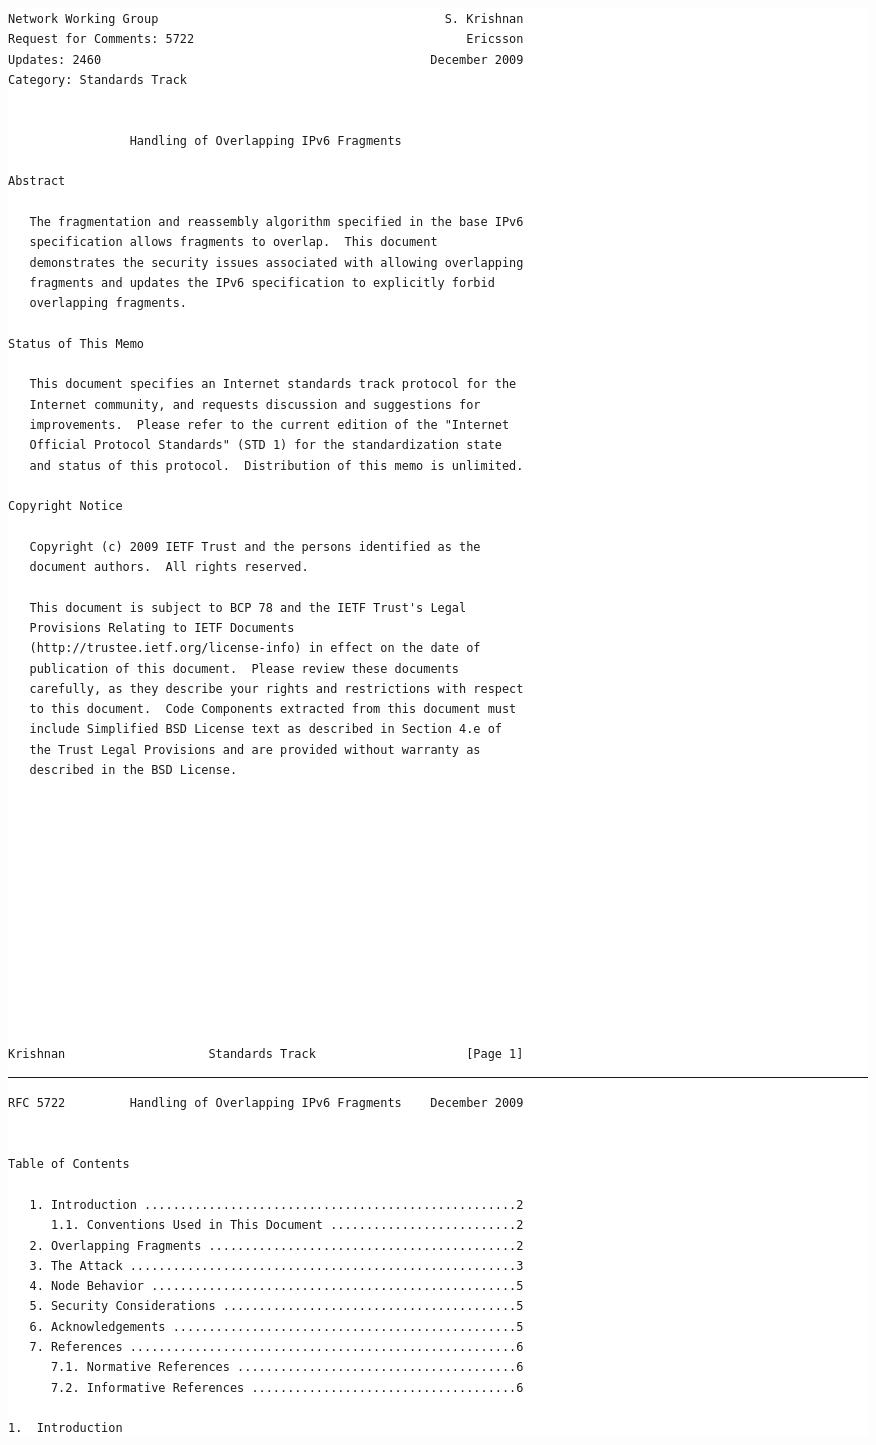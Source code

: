     Network Working Group                                        S. Krishnan
    Request for Comments: 5722                                      Ericsson
    Updates: 2460                                              December 2009
    Category: Standards Track


                     Handling of Overlapping IPv6 Fragments

    Abstract

       The fragmentation and reassembly algorithm specified in the base IPv6
       specification allows fragments to overlap.  This document
       demonstrates the security issues associated with allowing overlapping
       fragments and updates the IPv6 specification to explicitly forbid
       overlapping fragments.

    Status of This Memo

       This document specifies an Internet standards track protocol for the
       Internet community, and requests discussion and suggestions for
       improvements.  Please refer to the current edition of the "Internet
       Official Protocol Standards" (STD 1) for the standardization state
       and status of this protocol.  Distribution of this memo is unlimited.

    Copyright Notice

       Copyright (c) 2009 IETF Trust and the persons identified as the
       document authors.  All rights reserved.

       This document is subject to BCP 78 and the IETF Trust's Legal
       Provisions Relating to IETF Documents
       (http://trustee.ietf.org/license-info) in effect on the date of
       publication of this document.  Please review these documents
       carefully, as they describe your rights and restrictions with respect
       to this document.  Code Components extracted from this document must
       include Simplified BSD License text as described in Section 4.e of
       the Trust Legal Provisions and are provided without warranty as
       described in the BSD License.













    Krishnan                    Standards Track                     [Page 1]

------------------------------------------------------------------------

``` newpage
RFC 5722         Handling of Overlapping IPv6 Fragments    December 2009


Table of Contents

   1. Introduction ....................................................2
      1.1. Conventions Used in This Document ..........................2
   2. Overlapping Fragments ...........................................2
   3. The Attack ......................................................3
   4. Node Behavior ...................................................5
   5. Security Considerations .........................................5
   6. Acknowledgements ................................................5
   7. References ......................................................6
      7.1. Normative References .......................................6
      7.2. Informative References .....................................6

1.  Introduction

```